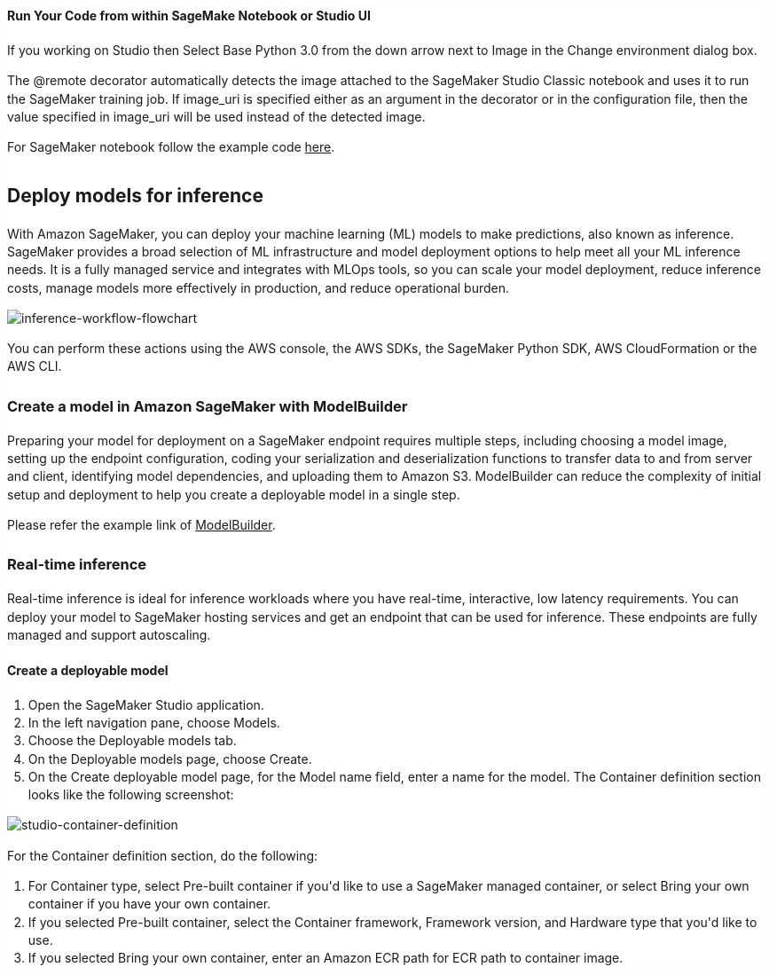 #### Run Your Code from within SageMake Notebook or Studio UI
If you working on Studio then Select Base Python 3.0 from the down arrow next to Image in the Change environment dialog box.

The @remote decorator automatically detects the image attached to the SageMaker Studio Classic notebook and uses it to run the SageMaker training job. If image_uri is specified either as an argument in the decorator or in the configuration file, then the value specified in image_uri will be used instead of the detected image.

For SageMaker notebook follow the example code [here](https://github.com/ankitakotadiya/Data-Engineering-ML/tree/main/SageMaker-Remote-Function).

## Deploy models for inference
With Amazon SageMaker, you can deploy your machine learning (ML) models to make predictions, also known as inference. SageMaker provides a broad selection of ML infrastructure and model deployment options to help meet all your ML inference needs. It is a fully managed service and integrates with MLOps tools, so you can scale your model deployment, reduce inference costs, manage models more effectively in production, and reduce operational burden.

![inference-workflow-flowchart](https://github.com/ankitakotadiya/Data-Engineering-ML/assets/27961132/38b5a583-2744-48a1-9368-a57aa84bec5e)

You can perform these actions using the AWS console, the AWS SDKs, the SageMaker Python SDK, AWS CloudFormation or the AWS CLI.

### Create a model in Amazon SageMaker with ModelBuilder
Preparing your model for deployment on a SageMaker endpoint requires multiple steps, including choosing a model image, setting up the endpoint configuration, coding your serialization and deserialization functions to transfer data to and from server and client, identifying model dependencies, and uploading them to Amazon S3. ModelBuilder can reduce the complexity of initial setup and deployment to help you create a deployable model in a single step.

Please refer the example link of [ModelBuilder](https://github.com/ankitakotadiya/Data-Engineering-ML/tree/main/SageMaker-Model-Builder).

### Real-time inference
Real-time inference is ideal for inference workloads where you have real-time, interactive, low latency requirements. You can deploy your model to SageMaker hosting services and get an endpoint that can be used for inference. These endpoints are fully managed and support autoscaling.

#### Create a deployable model
1. Open the SageMaker Studio application.
2. In the left navigation pane, choose Models.
3. Choose the Deployable models tab.
4. On the Deployable models page, choose Create.
5. On the Create deployable model page, for the Model name field, enter a name for the model.
The Container definition section looks like the following screenshot:
<img width="500" alt="studio-container-definition" src="https://github.com/ankitakotadiya/Data-Engineering-ML/assets/27961132/b6aef138-3d39-4414-bfb3-f3898c2bc86f">

For the Container definition section, do the following:
1. For Container type, select Pre-built container if you'd like to use a SageMaker managed container, or select Bring your own container if you have your own container.
2. If you selected Pre-built container, select the Container framework, Framework version, and Hardware type that you'd like to use.
3. If you selected Bring your own container, enter an Amazon ECR path for ECR path to container image.
